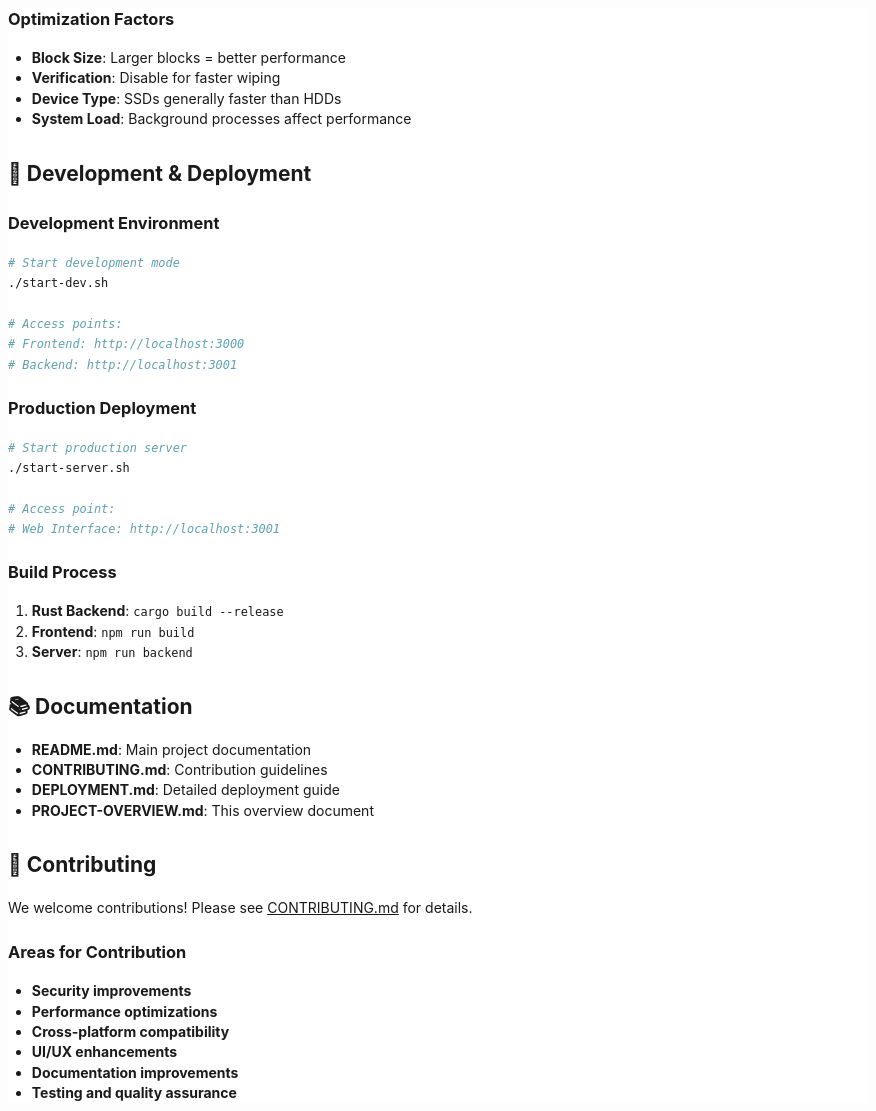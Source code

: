 ### Optimization Factors
- **Block Size**: Larger blocks = better performance
- **Verification**: Disable for faster wiping
- **Device Type**: SSDs generally faster than HDDs
- **System Load**: Background processes affect performance

## 🔧 Development & Deployment

### Development Environment
```bash
# Start development mode
./start-dev.sh

# Access points:
# Frontend: http://localhost:3000
# Backend: http://localhost:3001
```

### Production Deployment
```bash
# Start production server
./start-server.sh

# Access point:
# Web Interface: http://localhost:3001
```

### Build Process
1. **Rust Backend**: `cargo build --release`
2. **Frontend**: `npm run build`
3. **Server**: `npm run backend`

## 📚 Documentation

- **README.md**: Main project documentation
- **CONTRIBUTING.md**: Contribution guidelines
- **DEPLOYMENT.md**: Detailed deployment guide
- **PROJECT-OVERVIEW.md**: This overview document

## 🤝 Contributing

We welcome contributions! Please see [CONTRIBUTING.md](CONTRIBUTING.md) for details.

### Areas for Contribution
- **Security improvements**
- **Performance optimizations**
- **Cross-platform compatibility**
- **UI/UX enhancements**
- **Documentation improvements**
- **Testing and quality assurance**
